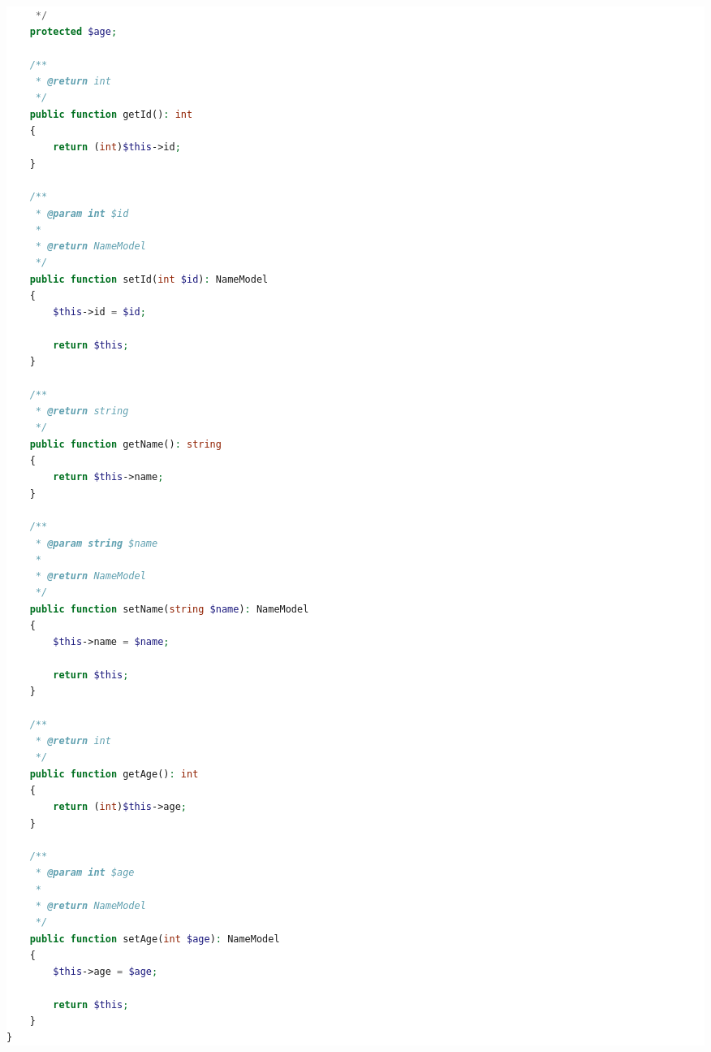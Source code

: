 ```php
     */
    protected $age;

    /**
     * @return int
     */
    public function getId(): int
    {
        return (int)$this->id;
    }

    /**
     * @param int $id
     *
     * @return NameModel
     */
    public function setId(int $id): NameModel
    {
        $this->id = $id;

        return $this;
    }

    /**
     * @return string
     */
    public function getName(): string
    {
        return $this->name;
    }

    /**
     * @param string $name
     *
     * @return NameModel
     */
    public function setName(string $name): NameModel
    {
        $this->name = $name;

        return $this;
    }

    /**
     * @return int
     */
    public function getAge(): int
    {
        return (int)$this->age;
    }

    /**
     * @param int $age
     *
     * @return NameModel
     */
    public function setAge(int $age): NameModel
    {
        $this->age = $age;

        return $this;
    }
}
```